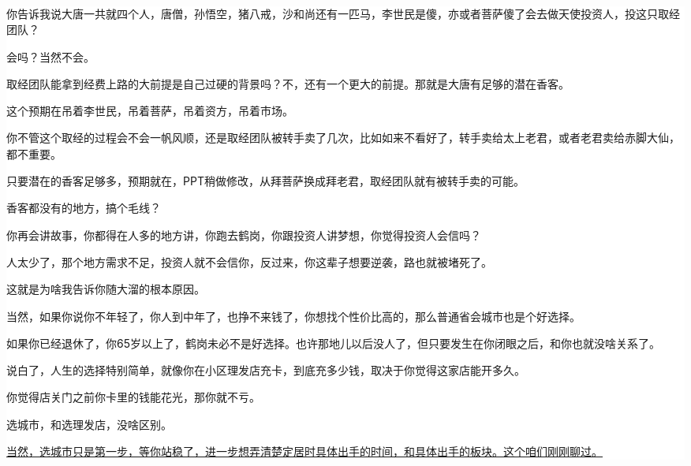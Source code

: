 你告诉我说大唐一共就四个人，唐僧，孙悟空，猪八戒，沙和尚还有一匹马，李世民是傻，亦或者菩萨傻了会去做天使投资人，投这只取经团队？  

会吗？当然不会。

取经团队能拿到经费上路的大前提是自己过硬的背景吗？不，还有一个更大的前提。那就是大唐有足够的潜在香客。  

这个预期在吊着李世民，吊着菩萨，吊着资方，吊着市场。  

你不管这个取经的过程会不会一帆风顺，还是取经团队被转手卖了几次，比如如来不看好了，转手卖给太上老君，或者老君卖给赤脚大仙，都不重要。  

只要潜在的香客足够多，预期就在，PPT稍做修改，从拜菩萨换成拜老君，取经团队就有被转手卖的可能。

香客都没有的地方，搞个毛线？  

你再会讲故事，你都得在人多的地方讲，你跑去鹤岗，你跟投资人讲梦想，你觉得投资人会信吗？  

人太少了，那个地方需求不足，投资人就不会信你，反过来，你这辈子想要逆袭，路也就被堵死了。  

这就是为啥我告诉你随大溜的根本原因。  

当然，如果你说你不年轻了，你人到中年了，也挣不来钱了，你想找个性价比高的，那么普通省会城市也是个好选择。

如果你已经退休了，你65岁以上了，鹤岗未必不是好选择。也许那地儿以后没人了，但只要发生在你闭眼之后，和你也就没啥关系了。

说白了，人生的选择特别简单，就像你在小区理发店充卡，到底充多少钱，取决于你觉得这家店能开多久。

你觉得店关门之前你卡里的钱能花光，那你就不亏。  

选城市，和选理发店，没啥区别。

[当然，选城市只是第一步，等你站稳了，进一步想弄清楚定居时具体出手的时间，和具体出手的板块。这个咱们刚刚聊过。](http://mp.weixin.qq.com/s?__biz=MzU3NDc5Nzc0NQ==&mid=2247522396&idx=1&sn=95e15739e8772bc360ccbeb5185a81e1&chksm=fd2e3a82ca59b394b48830838f00951fe9c49f506cc232dc0c7b7e0afa3876a8172bab496e7e&scene=21#wechat_redirect)

